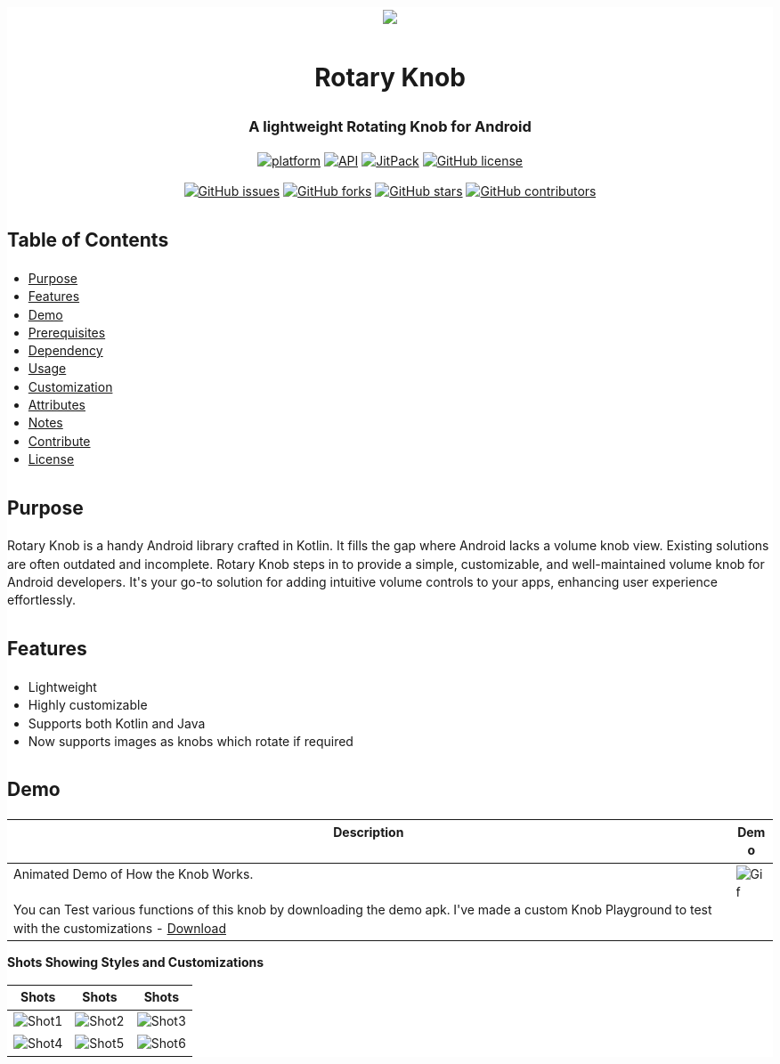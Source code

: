 <p align="center"><img src="https://raw.githubusercontent.com/ahmmedrejowan/RotaryKnob/master/files/logo.svg" width="100px" align="center"/></p>
<h1 align="center">Rotary Knob</h1> 
<h3 align="center">A lightweight Rotating Knob for Android<b></b></h3>

<p align="center"> <a href="https://www.android.com"><img src="https://img.shields.io/badge/platform-Android-yellow.svg" alt="platform"></a>
 <a href="https://android-arsenal.com/api?level=21"><img src="https://img.shields.io/badge/API-24%2B-brightgreen.svg?style=flat" alt="API"></a> <a href="https://jitpack.io/#ahmmedrejowan/RotaryKnob/"><img src="https://jitpack.io/v/ahmmedrejowan/RotaryKnob.svg" alt="JitPack"></a> <a href="https://github.com/ahmmedrejowan/RotaryKnob/blob/master/LICENSE"><img src="https://img.shields.io/github/license/ahmmedrejowan/RotaryKnob" alt="GitHub license"></a> </p>

 <p align="center"> <a href="https://github.com/ahmmedrejowan/RotaryKnob/issues"><img src="https://img.shields.io/github/issues/ahmmedrejowan/RotaryKnob" alt="GitHub issues"></a> <a href="https://github.com/ahmmedrejowan/RotaryKnob/network"><img src="https://img.shields.io/github/forks/ahmmedrejowan/RotaryKnob" alt="GitHub forks"></a> <a href="https://github.com/ahmmedrejowan/RotaryKnob/stargazers"><img src="https://img.shields.io/github/stars/ahmmedrejowan/RotaryKnob" alt="GitHub stars"></a> <a href="https://github.com/ahmmedrejowan/RotaryKnob/graphs/contributors"> <img src="https://img.shields.io/github/contributors/ahmmedrejowan/RotaryKnob" alt="GitHub contributors"></a>   </p>

## Table of Contents

- [Purpose](#purpose)
- [Features](#features)
- [Demo](#demo)
- [Prerequisites](#prerequisites)
- [Dependency](#dependency)
- [Usage](#usage)
- [Customization](#customization)
- [Attributes](#attribute)
- [Notes](#notes)
- [Contribute](#contribute)
- [License](#license)

## Purpose
Rotary Knob is a handy Android library crafted in Kotlin. It fills the gap where Android lacks a volume knob view. Existing solutions are often outdated and incomplete. Rotary Knob steps in to provide a simple, customizable, and well-maintained volume knob for Android developers. It's your go-to solution for adding intuitive volume controls to your apps, enhancing user experience effortlessly.

## Features
- Lightweight
- Highly customizable
- Supports both Kotlin and Java
- Now supports images as knobs which rotate if required

## Demo

| Description  |  Demo  | 
|-------|--------------|
|   Animated Demo of How the Knob Works. <br/><br/> You can Test various functions of this knob by downloading the demo apk. I've made a custom Knob Playground to test with the customizations - [Download](https://github.com/ahmmedrejowan/RotaryKnob/raw/master/app/release/app-release.apk) |  ![Gif](https://raw.githubusercontent.com/ahmmedrejowan/RotaryKnob/master/files/knob_demo.gif) | 

**Shots Showing Styles and Customizations**

| Shots                                                                               | Shots                                                                             | Shots | 
|-------------------------------------------------------------------------------------|-----------------------------------------------------------------------------------|-|
| ![Shot1](https://raw.githubusercontent.com/ahmmedrejowan/RotaryKnob/master/files/shot1.png) | ![Shot2](https://raw.githubusercontent.com/ahmmedrejowan/RotaryKnob/master/files/shot2.png) | ![Shot3](https://raw.githubusercontent.com/ahmmedrejowan/RotaryKnob/master/files/shot3.png) |
| ![Shot4](https://raw.githubusercontent.com/ahmmedrejowan/RotaryKnob/master/files/shot4.png) | ![Shot5](https://raw.githubusercontent.com/ahmmedrejowan/RotaryKnob/master/files/shot5.png) | ![Shot6](https://raw.githubusercontent.com/ahmmedrejowan/RotaryKnob/master/files/shot6.png) |
